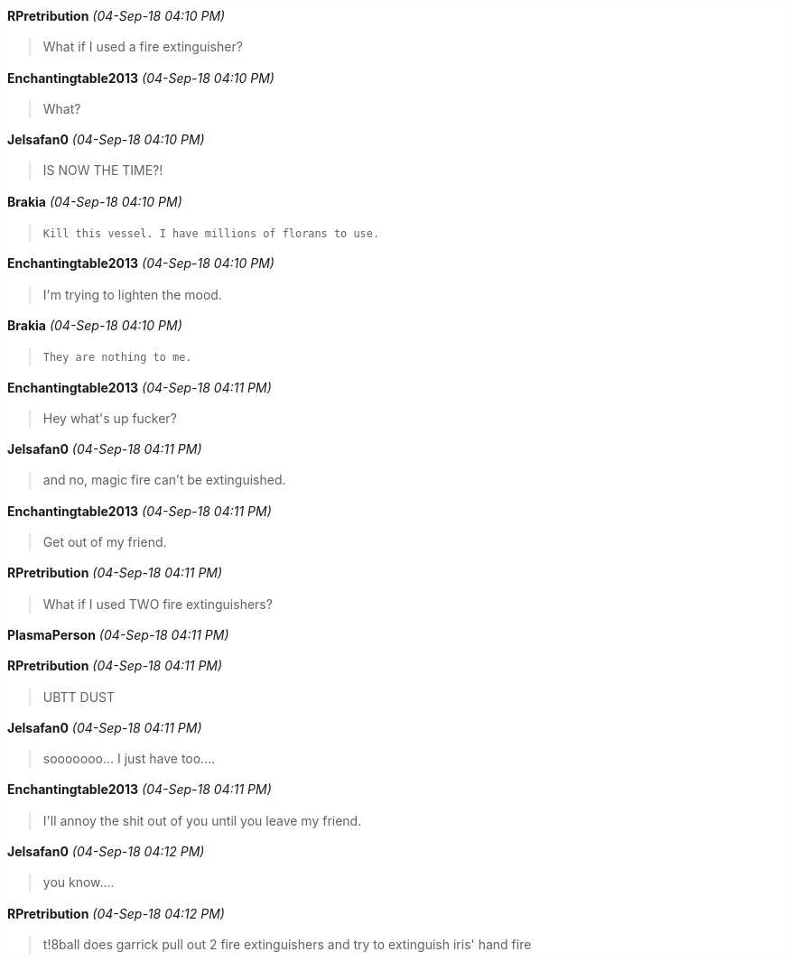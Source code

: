 **RPretribution** _(04-Sep-18 04:10 PM)_

> What if I used a fire extinguisher?

**Enchantingtable2013** _(04-Sep-18 04:10 PM)_

> What?

**Jelsafan0** _(04-Sep-18 04:10 PM)_

> IS NOW THE TIME?!

**Brakia** _(04-Sep-18 04:10 PM)_

> `Kill this vessel. I have millions of florans to use.`

**Enchantingtable2013** _(04-Sep-18 04:10 PM)_

> I'm trying to lighten the mood.

**Brakia** _(04-Sep-18 04:10 PM)_

> `They are nothing to me.`

**Enchantingtable2013** _(04-Sep-18 04:11 PM)_

> Hey what's up fucker?

**Jelsafan0** _(04-Sep-18 04:11 PM)_

> and no, magic fire can’t be extinguished.

**Enchantingtable2013** _(04-Sep-18 04:11 PM)_

> Get out of my friend.

**RPretribution** _(04-Sep-18 04:11 PM)_

> What if I used TWO fire extinguishers?

**PlasmaPerson** _(04-Sep-18 04:11 PM)_

>

**RPretribution** _(04-Sep-18 04:11 PM)_

> UBTT
> DUST

**Jelsafan0** _(04-Sep-18 04:11 PM)_

> sooooooo... I just have too....

**Enchantingtable2013** _(04-Sep-18 04:11 PM)_

> I'll annoy the shit out of you until you leave my friend.

**Jelsafan0** _(04-Sep-18 04:12 PM)_

> you know....

**RPretribution** _(04-Sep-18 04:12 PM)_

> t!8ball does garrick pull out 2 fire extinguishers and try to extinguish iris' hand fire
